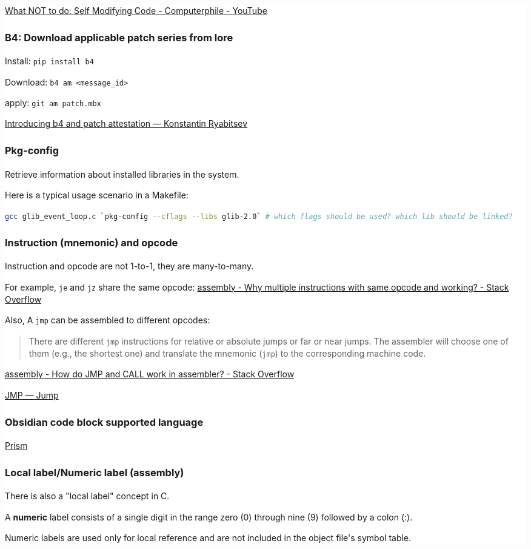 [What NOT to do: Self Modifying Code - Computerphile - YouTube](https://www.youtube.com/watch?v=SWU_DgjSwRU)

### B4: Download applicable patch series from lore

Install: `pip install b4`

Download: `b4 am <message_id>`

apply: `git am patch.mbx`

[Introducing b4 and patch attestation — Konstantin Ryabitsev](https://people.kernel.org/monsieuricon/introducing-b4-and-patch-attestation)

### Pkg-config

Retrieve information about installed libraries in the system.

Here is a typical usage scenario in a Makefile:

```bash
gcc glib_event_loop.c `pkg-config --cflags --libs glib-2.0` # which flags should be used? which lib should be linked?
```

### Instruction (mnemonic) and opcode

Instruction and opcode are not 1-to-1, they are many-to-many.

For example, `je` and `jz` share the same opcode: [assembly - Why multiple instructions with same opcode and working? - Stack Overflow](https://stackoverflow.com/questions/6965340/why-multiple-instructions-with-same-opcode-and-working)

Also, A `jmp` can be assembled to different opcodes:

>There are different `jmp` instructions for relative or absolute jumps or far or near jumps. The assembler will choose one of them (e.g., the shortest one) and translate the mnemonic (`jmp`) to the corresponding machine code.

[assembly - How do JMP and CALL work in assembler? - Stack Overflow](https://stackoverflow.com/questions/34095937/how-do-jmp-and-call-work-in-assembler)

[JMP — Jump](https://www.felixcloutier.com/x86/jmp)

### Obsidian code block supported language

[Prism](https://prismjs.com/#supported-languages)

### Local label/Numeric label (assembly)

There is also a "local label" concept in C.

A **numeric** label consists of a single digit in the range zero (0) through nine (9) followed by a colon (:).

Numeric labels are used only for local reference and are not included in the object file's symbol table.
